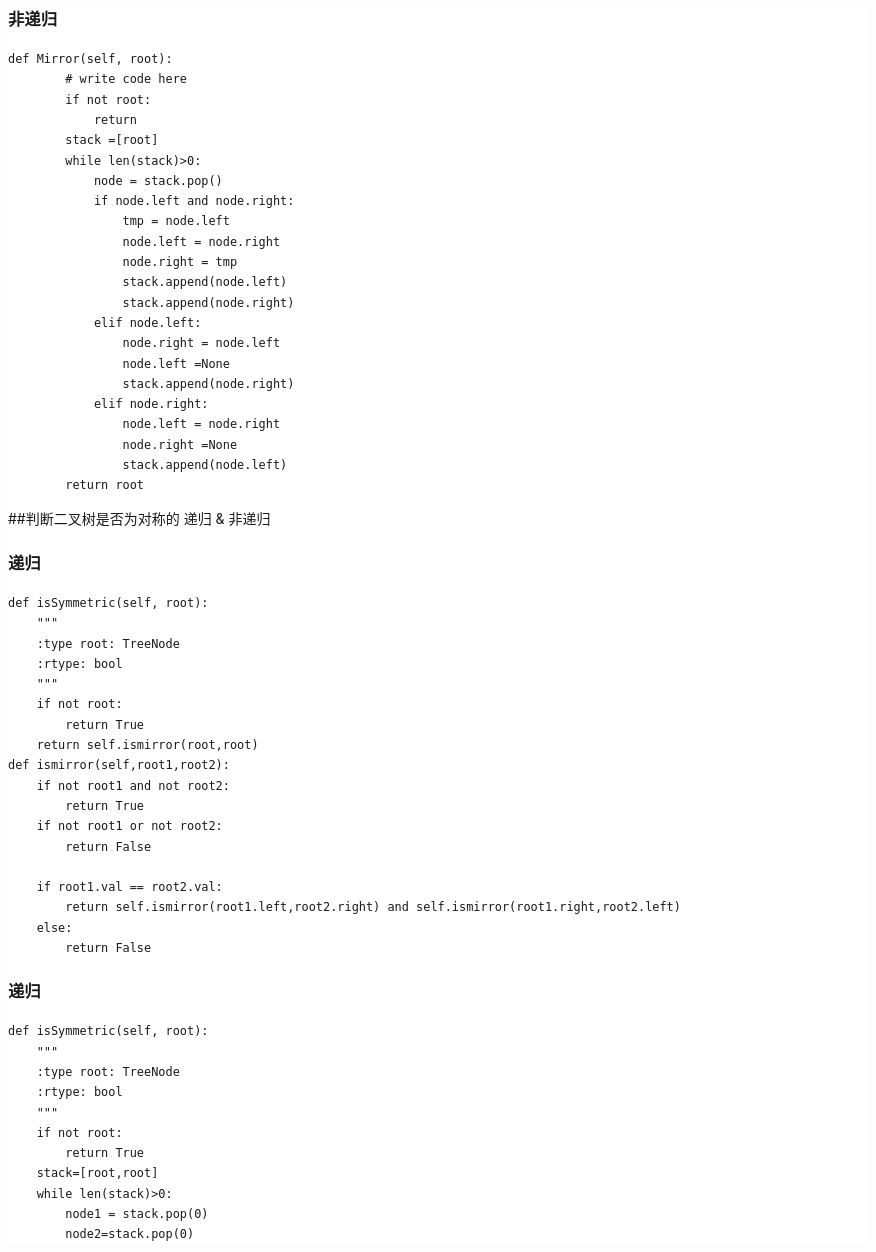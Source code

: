 ### 非递归
    def Mirror(self, root):
            # write code here
            if not root:
                return 
            stack =[root]
            while len(stack)>0:
                node = stack.pop()
                if node.left and node.right:
                    tmp = node.left
                    node.left = node.right
                    node.right = tmp
                    stack.append(node.left)
                    stack.append(node.right)
                elif node.left:
                    node.right = node.left
                    node.left =None
                    stack.append(node.right)
                elif node.right:
                    node.left = node.right
                    node.right =None
                    stack.append(node.left)
            return root
            
##判断二叉树是否为对称的  递归 & 非递归
### 递归 
    def isSymmetric(self, root):
        """
        :type root: TreeNode
        :rtype: bool
        """
        if not root:
            return True
        return self.ismirror(root,root)
    def ismirror(self,root1,root2):
        if not root1 and not root2:
            return True
        if not root1 or not root2:
            return False
        
        if root1.val == root2.val:
            return self.ismirror(root1.left,root2.right) and self.ismirror(root1.right,root2.left)
        else:
            return False
### 递归
    def isSymmetric(self, root):
        """
        :type root: TreeNode
        :rtype: bool
        """
        if not root:
            return True
        stack=[root,root]
        while len(stack)>0:
            node1 = stack.pop(0)
            node2=stack.pop(0)
            